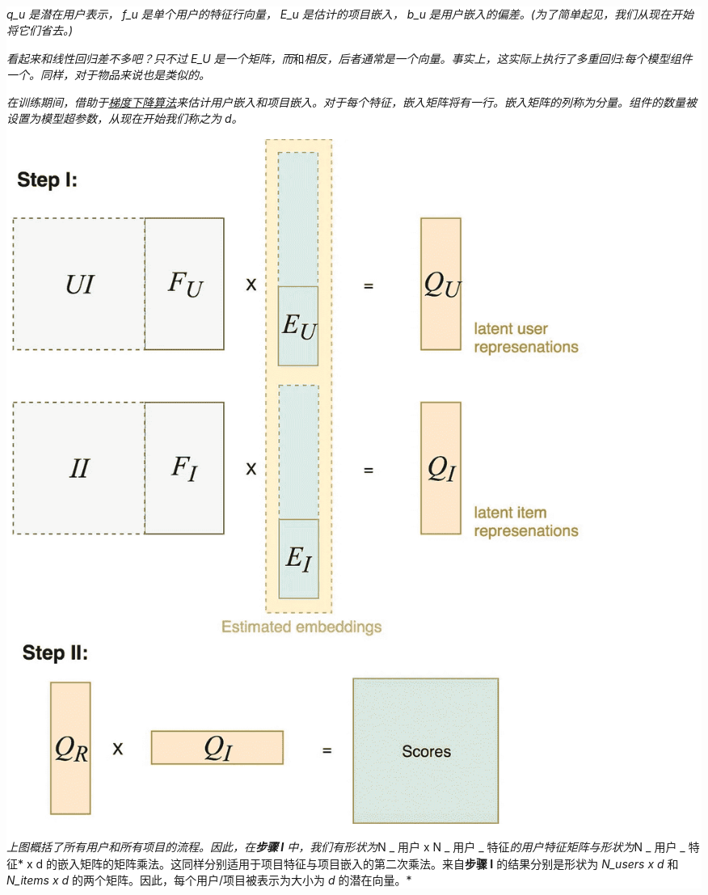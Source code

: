 **q_u* 是潜在用户表示， *f_u* 是单个用户的特征行向量， *E_u* 是估计的项目嵌入， *b_u* 是用户嵌入的偏差。(为了简单起见，我们从现在开始将它们省去。)*

*看起来和线性回归差不多吧？只不过 *E_U* 是一个矩阵，而*和*相反，后者通常是一个向量。事实上，这实际上执行了多重回归:每个模型组件一个。同样，对于物品来说也是类似的。*

*在训练期间，借助于[梯度下降算法](http://ruder.io/optimizing-gradient-descent/)来估计用户嵌入和项目嵌入。对于每个特征，嵌入矩阵将有一行。嵌入矩阵的列称为分量。组件的数量被设置为模型超参数，从现在开始我们称之为 d。*

*![](img/a3d643daed4c2a30f8711500d49ea716.png)*

*上图概括了所有用户和所有项目的流程。因此，在**步骤 I** 中，我们有形状为*N _ 用户 x N _ 用户 _ 特征*的用户特征矩阵与形状为*N _ 用户 _ 特征* x d 的嵌入矩阵的矩阵乘法。这同样分别适用于项目特征与项目嵌入的第二次乘法。来自**步骤 I** 的结果分别是形状为 *N_users x d* 和 *N_items x d* 的两个矩阵。因此，每个用户/项目被表示为大小为 *d* 的潜在向量。*
